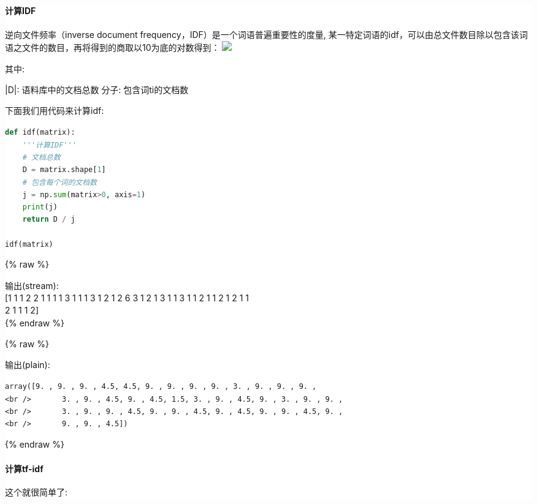 

#### 计算IDF

逆向文件频率（inverse document frequency，IDF）是一个词语普遍重要性的度量, 某一特定词语的idf，可以由总文件数目除以包含该词语之文件的数目，再将得到的商取以10为底的对数得到：
<a href="http://mlln.cn"><img src="idf.svg" /></a>

其中:

|D|: 语料库中的文档总数
分子: 包含词ti的文档数

下面我们用代码来计算idf:


```python
def idf(matrix):
    '''计算IDF'''
    # 文档总数
    D = matrix.shape[1]
    # 包含每个词的文档数
    j = np.sum(matrix>0, axis=1)
    print(j)
    return D / j

idf(matrix)
```

{% raw %}
<div class="output">
输出(stream):<br>
    [1 1 1 2 2 1 1 1 1 3 1 1 1 3 1 2 1 2 6 3 1 2 1 3 1 1 3 1 1 2 1 1 2 1 2 1 1
    <br /> 2 1 1 1 2]
    <br />
</div>
{% endraw %}




{% raw %}
<div class="output">
输出(plain):<br/>

    array([9. , 9. , 9. , 4.5, 4.5, 9. , 9. , 9. , 9. , 3. , 9. , 9. , 9. ,
    <br />       3. , 9. , 4.5, 9. , 4.5, 1.5, 3. , 9. , 4.5, 9. , 3. , 9. , 9. ,
    <br />       3. , 9. , 9. , 4.5, 9. , 9. , 4.5, 9. , 4.5, 9. , 9. , 4.5, 9. ,
    <br />       9. , 9. , 4.5])

</div>
{% endraw %}



#### 计算tf-idf

这个就很简单了:
